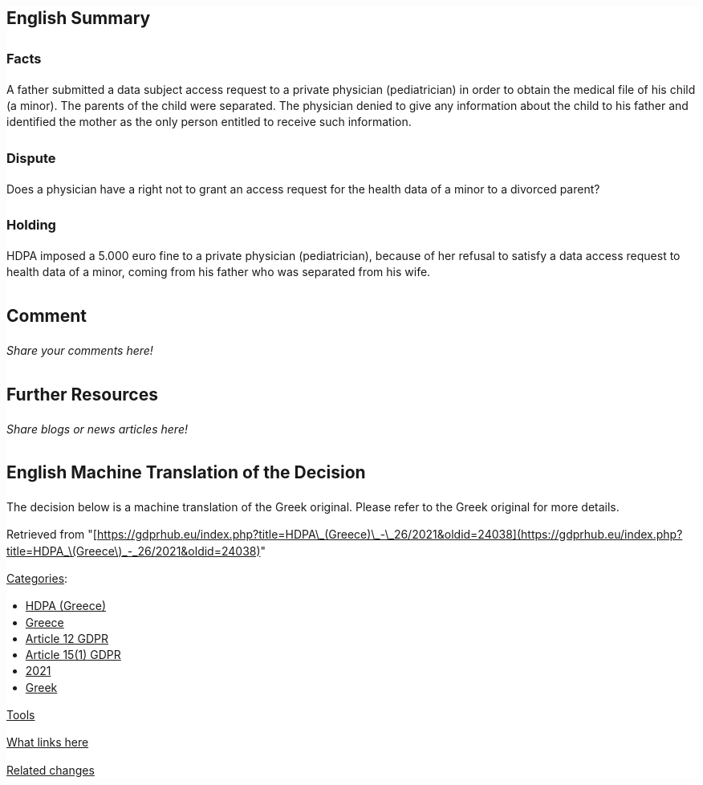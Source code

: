 ## English Summary

### Facts

A father submitted a data subject access request to a private physician (pediatrician) in order to obtain the medical file of his child (a minor). The parents of the child were separated. The physician denied to give any information about the child to his father and identified the mother as the only person entitled to receive such information.

### Dispute

Does a physician have a right not to grant an access request for the health data of a minor to a divorced parent?

### Holding

HDPA imposed a 5.000 euro fine to a private physician (pediatrician), because of her refusal to satisfy a data access request to health data of a minor, coming from his father who was separated from his wife.

## Comment

_Share your comments here!_

## Further Resources

_Share blogs or news articles here!_

## English Machine Translation of the Decision

The decision below is a machine translation of the Greek original. Please refer to the Greek original for more details.

Retrieved from "[https://gdprhub.eu/index.php?title=HDPA\_(Greece)\_-\_26/2021&oldid=24038](https://gdprhub.eu/index.php?title=HDPA_\(Greece\)_-_26/2021&oldid=24038)"

[Categories](/index.php?title=Special:Categories "Special:Categories"):

*   [HDPA (Greece)](/index.php?title=Category:HDPA_\(Greece\) "Category:HDPA (Greece)")
*   [Greece](/index.php?title=Category:Greece "Category:Greece")
*   [Article 12 GDPR](/index.php?title=Category:Article_12_GDPR "Category:Article 12 GDPR")
*   [Article 15(1) GDPR](/index.php?title=Category:Article_15\(1\)_GDPR "Category:Article 15(1) GDPR")
*   [2021](/index.php?title=Category:2021 "Category:2021")
*   [Greek](/index.php?title=Category:Greek "Category:Greek")

[Tools](#)

[What links here](/index.php?title=Special:WhatLinksHere/HDPA_\(Greece\)_-_26/2021 "A list of all wiki pages that link here [j]")

[Related changes](/index.php?title=Special:RecentChangesLinked/HDPA_\(Greece\)_-_26/2021 "Recent changes in pages linked from this page [k]")
